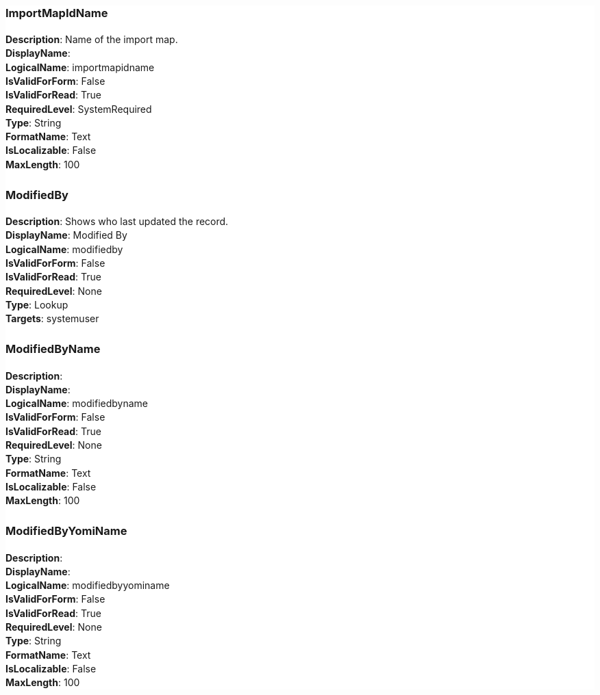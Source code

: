 
### <a name="BKMK_ImportMapIdName"></a> ImportMapIdName

**Description**: Name of the import map.<br />
**DisplayName**: <br />
**LogicalName**: importmapidname<br />
**IsValidForForm**: False<br />
**IsValidForRead**: True<br />
**RequiredLevel**: SystemRequired<br />
**Type**: String<br />
**FormatName**: Text<br />
**IsLocalizable**: False<br />
**MaxLength**: 100


### <a name="BKMK_ModifiedBy"></a> ModifiedBy

**Description**: Shows who last updated the record.<br />
**DisplayName**: Modified By<br />
**LogicalName**: modifiedby<br />
**IsValidForForm**: False<br />
**IsValidForRead**: True<br />
**RequiredLevel**: None<br />
**Type**: Lookup<br />
**Targets**: systemuser


### <a name="BKMK_ModifiedByName"></a> ModifiedByName

**Description**: <br />
**DisplayName**: <br />
**LogicalName**: modifiedbyname<br />
**IsValidForForm**: False<br />
**IsValidForRead**: True<br />
**RequiredLevel**: None<br />
**Type**: String<br />
**FormatName**: Text<br />
**IsLocalizable**: False<br />
**MaxLength**: 100


### <a name="BKMK_ModifiedByYomiName"></a> ModifiedByYomiName

**Description**: <br />
**DisplayName**: <br />
**LogicalName**: modifiedbyyominame<br />
**IsValidForForm**: False<br />
**IsValidForRead**: True<br />
**RequiredLevel**: None<br />
**Type**: String<br />
**FormatName**: Text<br />
**IsLocalizable**: False<br />
**MaxLength**: 100
